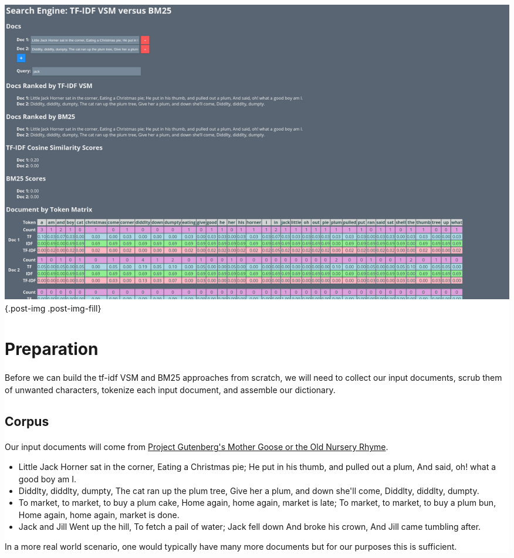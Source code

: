 ![Demo built with Vue.js](/images/2016-10-25-tf-idf-vsm-vs-bm25-with-vuejs/demo.jpg){.post-img .post-img-fill}

# Preparation

Before we can build the tf-idf VSM and BM25 approaches from scratch, we will need to collect our input documents,
scrub them of unwanted characters, tokenize each input document, and assemble our dictionary.

## Corpus

Our input documents will come from [Project Gutenberg's Mother Goose or the Old Nursery Rhyme](
https://www.gutenberg.org/files/23794/23794-h/23794-h.htm
).

* Little Jack Horner sat in the corner, Eating a Christmas pie; He put in his thumb, and pulled out a plum, And said, oh! what a good boy am I.
* Diddlty, diddlty, dumpty, The cat ran up the plum tree, Give her a plum, and down she'll come, Diddlty, diddlty, dumpty.
* To market, to market, to buy a plum cake, Home again, home again, market is late; To market, to market, to buy a plum bun, Home again, home again, market is done.
* Jack and Jill Went up the hill, To fetch a pail of water; Jack fell down And broke his crown, And Jill came tumbling after.

In a more real world scenario, one would typically have many more documents but for our purposes this is sufficient.
